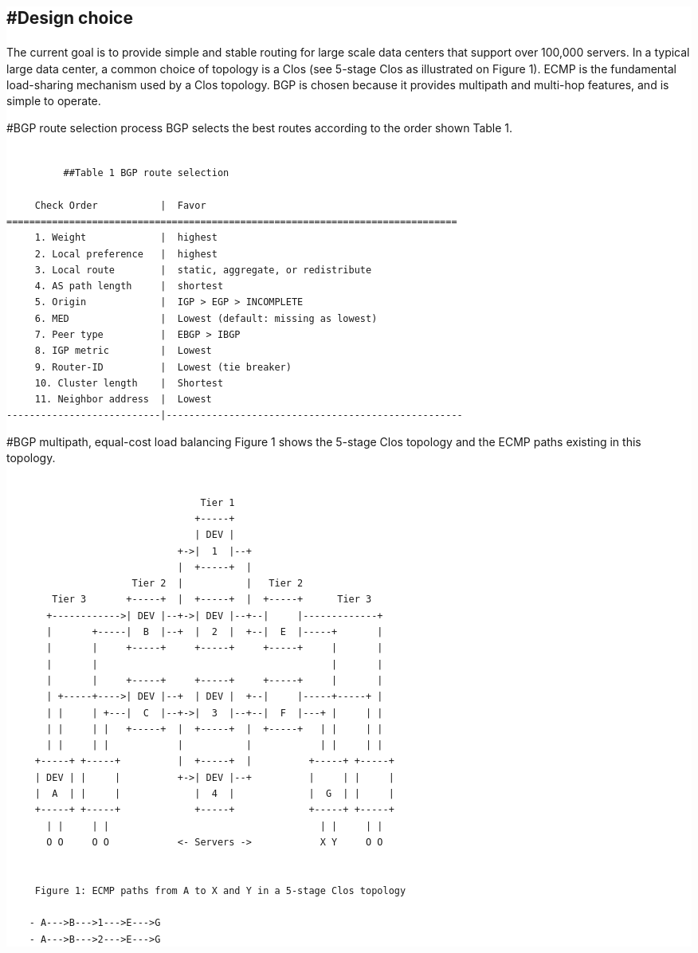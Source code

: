 #Design choice
--------------
The current goal is to provide simple and stable routing for large scale data centers that support over 100,000 servers. In a typical large data center, a common choice of topology is a Clos (see 5-stage Clos as illustrated on Figure 1). ECMP is the fundamental load-sharing mechanism used by a Clos topology. BGP is chosen because it provides multipath and multi-hop features, and is simple to operate.

#BGP route selection process
BGP selects the best routes according to the order shown Table 1.


```ditaa

          ##Table 1 BGP route selection

     Check Order           |  Favor
===============================================================================
     1. Weight             |  highest
     2. Local preference   |  highest
     3. Local route        |  static, aggregate, or redistribute
     4. AS path length     |  shortest
     5. Origin             |  IGP > EGP > INCOMPLETE
     6. MED                |  Lowest (default: missing as lowest)
     7. Peer type          |  EBGP > IBGP
     8. IGP metric         |  Lowest
     9. Router-ID          |  Lowest (tie breaker)
     10. Cluster length    |  Shortest
     11. Neighbor address  |  Lowest
---------------------------|----------------------------------------------------

```

#BGP multipath, equal-cost load balancing
Figure 1 shows the 5-stage Clos topology and the ECMP paths existing in this topology.

```ditaa

                                  Tier 1
                                 +-----+
                                 | DEV |
                              +->|  1  |--+
                              |  +-----+  |
                      Tier 2  |           |   Tier 2
        Tier 3       +-----+  |  +-----+  |  +-----+      Tier 3
       +------------>| DEV |--+->| DEV |--+--|     |-------------+
       |       +-----|  B  |--+  |  2  |  +--|  E  |-----+       |
       |       |     +-----+     +-----+     +-----+     |       |
       |       |                                         |       |
       |       |     +-----+     +-----+     +-----+     |       |
       | +-----+---->| DEV |--+  | DEV |  +--|     |-----+-----+ |
       | |     | +---|  C  |--+->|  3  |--+--|  F  |---+ |     | |
       | |     | |   +-----+  |  +-----+  |  +-----+   | |     | |
       | |     | |            |           |            | |     | |
     +-----+ +-----+          |  +-----+  |          +-----+ +-----+
     | DEV | |     |          +->| DEV |--+          |     | |     |
     |  A  | |     |             |  4  |             |  G  | |     |
     +-----+ +-----+             +-----+             +-----+ +-----+
       | |     | |                                     | |     | |
       O O     O O            <- Servers ->            X Y     O O


     Figure 1: ECMP paths from A to X and Y in a 5-stage Clos topology

    - A--->B--->1--->E--->G
    - A--->B--->2--->E--->G
```